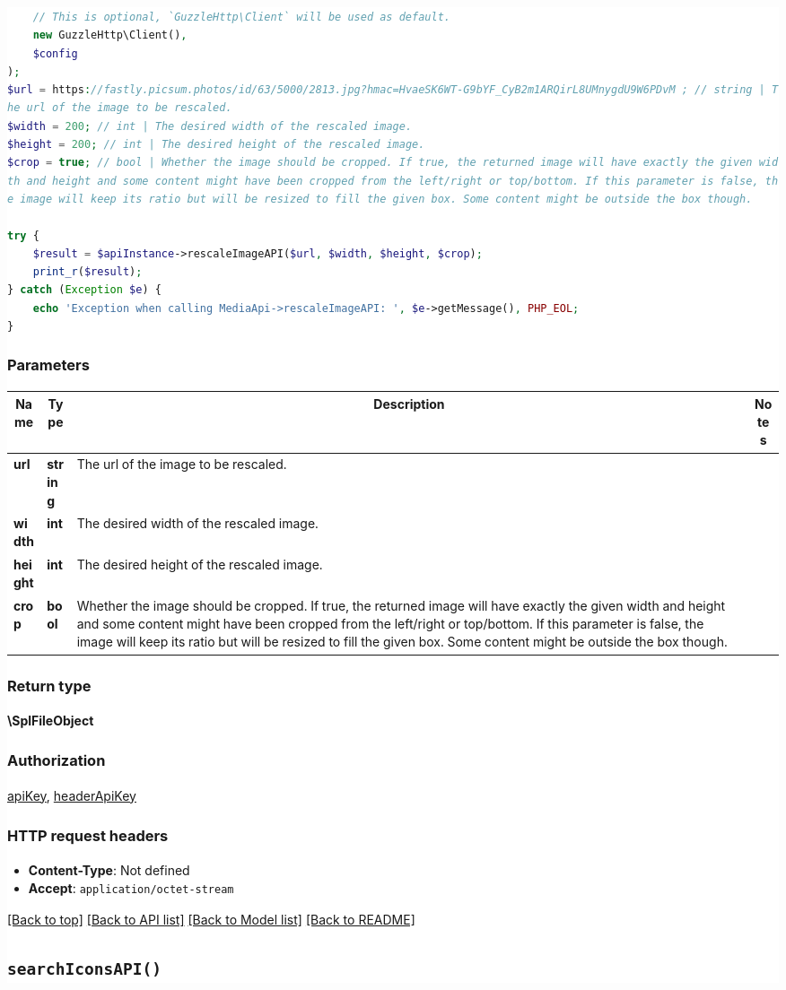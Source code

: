 ```php
    // This is optional, `GuzzleHttp\Client` will be used as default.
    new GuzzleHttp\Client(),
    $config
);
$url = https://fastly.picsum.photos/id/63/5000/2813.jpg?hmac=HvaeSK6WT-G9bYF_CyB2m1ARQirL8UMnygdU9W6PDvM ; // string | The url of the image to be rescaled.
$width = 200; // int | The desired width of the rescaled image.
$height = 200; // int | The desired height of the rescaled image.
$crop = true; // bool | Whether the image should be cropped. If true, the returned image will have exactly the given width and height and some content might have been cropped from the left/right or top/bottom. If this parameter is false, the image will keep its ratio but will be resized to fill the given box. Some content might be outside the box though.

try {
    $result = $apiInstance->rescaleImageAPI($url, $width, $height, $crop);
    print_r($result);
} catch (Exception $e) {
    echo 'Exception when calling MediaApi->rescaleImageAPI: ', $e->getMessage(), PHP_EOL;
}
```

### Parameters

| Name | Type | Description  | Notes |
| ------------- | ------------- | ------------- | ------------- |
| **url** | **string**| The url of the image to be rescaled. | |
| **width** | **int**| The desired width of the rescaled image. | |
| **height** | **int**| The desired height of the rescaled image. | |
| **crop** | **bool**| Whether the image should be cropped. If true, the returned image will have exactly the given width and height and some content might have been cropped from the left/right or top/bottom. If this parameter is false, the image will keep its ratio but will be resized to fill the given box. Some content might be outside the box though. | |

### Return type

**\SplFileObject**

### Authorization

[apiKey](../../README.md#apiKey), [headerApiKey](../../README.md#headerApiKey)

### HTTP request headers

- **Content-Type**: Not defined
- **Accept**: `application/octet-stream`

[[Back to top]](#) [[Back to API list]](../../README.md#endpoints)
[[Back to Model list]](../../README.md#models)
[[Back to README]](../../README.md)

## `searchIconsAPI()`
